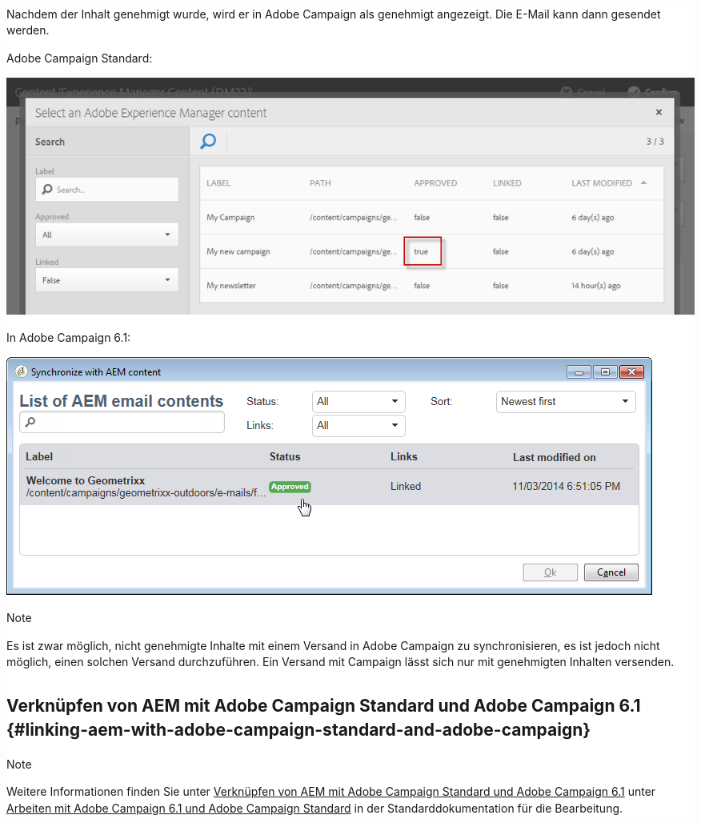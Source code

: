 Nachdem der Inhalt genehmigt wurde, wird er in Adobe Campaign als genehmigt angezeigt. Die E-Mail kann dann gesendet werden.

Adobe Campaign Standard:

![chlimage_1-184](assets/chlimage_1-184.png)

In Adobe Campaign 6.1:

![chlimage_1-185](assets/chlimage_1-185.png)

>[!NOTE]
>
>Es ist zwar möglich, nicht genehmigte Inhalte mit einem Versand in Adobe Campaign zu synchronisieren, es ist jedoch nicht möglich, einen solchen Versand durchzuführen. Ein Versand mit Campaign lässt sich nur mit genehmigten Inhalten versenden.

## Verknüpfen von AEM mit Adobe Campaign Standard und Adobe Campaign 6.1 {#linking-aem-with-adobe-campaign-standard-and-adobe-campaign}

>[!NOTE]
>
>Weitere Informationen finden Sie unter [Verknüpfen von AEM mit Adobe Campaign Standard und Adobe Campaign 6.1](/help/sites-authoring/campaign.md#linking-aem-with-adobe-campaign-standard-and-adobe-campaign-classic) unter [Arbeiten mit Adobe Campaign 6.1 und Adobe Campaign Standard](/help/sites-authoring/campaign.md) in der Standarddokumentation für die Bearbeitung.
